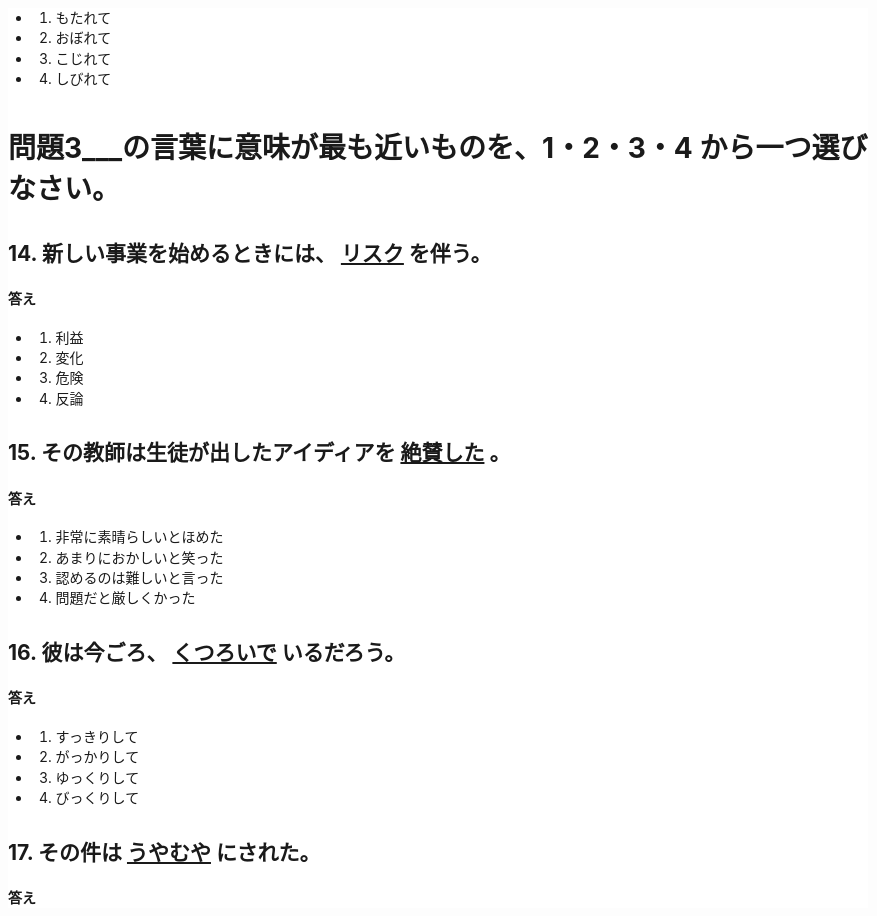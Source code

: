 - 1) もたれて

- 2) おぼれて

- 3) こじれて

- 4) しびれて



# 問題3___の言葉に意味が最も近いものを、1・2・3・4 から一つ選びなさい。

## 14. 新しい事業を始めるときには、 <u>リスク</u> を伴う。

#### 答え

- 1) 利益

- 2) 変化

- 3) 危険

- 4) 反論



## 15. その教師は生徒が出したアイディアを <u>絶賛した</u> 。

#### 答え

- 1) 非常に素晴らしいとほめた

- 2) あまりにおかしいと笑った

- 3) 認めるのは難しいと言った

- 4) 問題だと厳しくかった



## 16. 彼は今ごろ、 <u>くつろいで</u> いるだろう。

#### 答え

- 1) すっきりして

- 2) がっかりして

- 3) ゆっくりして

- 4) びっくりして



## 17. その件は <u>うやむや</u> にされた。

#### 答え
